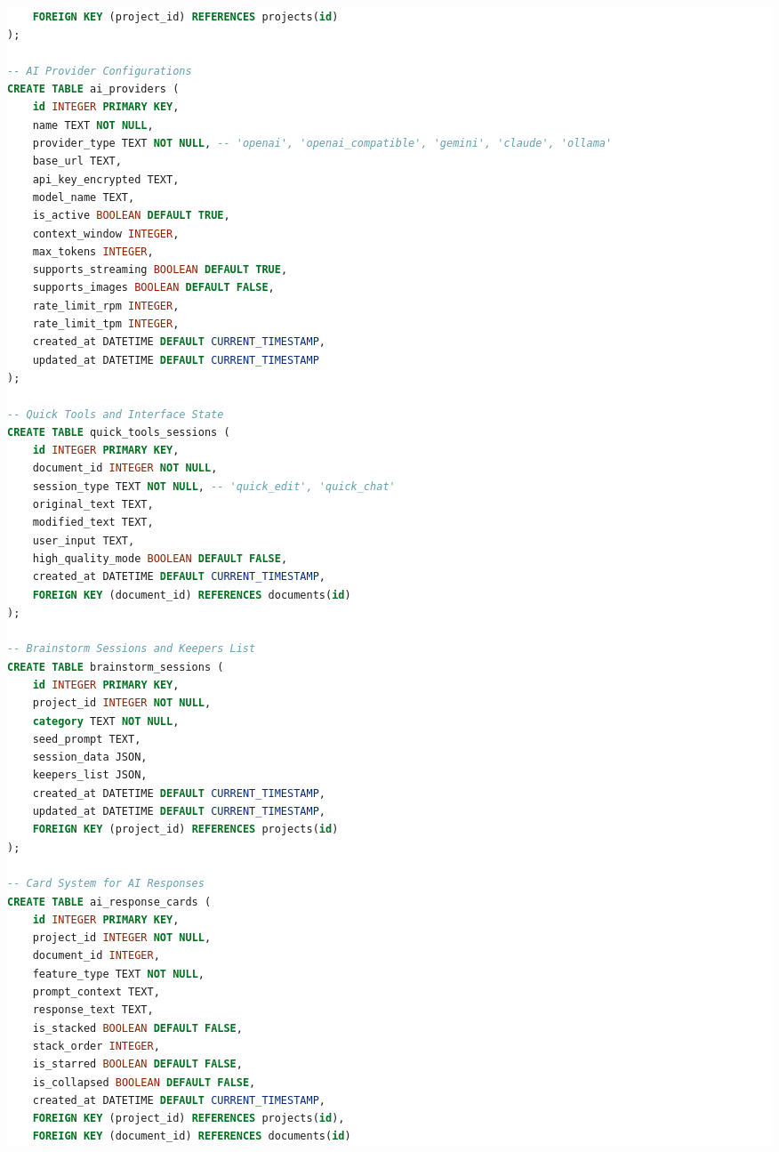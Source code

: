 ```sql
    FOREIGN KEY (project_id) REFERENCES projects(id)
);

-- AI Provider Configurations
CREATE TABLE ai_providers (
    id INTEGER PRIMARY KEY,
    name TEXT NOT NULL,
    provider_type TEXT NOT NULL, -- 'openai', 'openai_compatible', 'gemini', 'claude', 'ollama'
    base_url TEXT,
    api_key_encrypted TEXT,
    model_name TEXT,
    is_active BOOLEAN DEFAULT TRUE,
    context_window INTEGER,
    max_tokens INTEGER,
    supports_streaming BOOLEAN DEFAULT TRUE,
    supports_images BOOLEAN DEFAULT FALSE,
    rate_limit_rpm INTEGER,
    rate_limit_tpm INTEGER,
    created_at DATETIME DEFAULT CURRENT_TIMESTAMP,
    updated_at DATETIME DEFAULT CURRENT_TIMESTAMP
);

-- Quick Tools and Interface State
CREATE TABLE quick_tools_sessions (
    id INTEGER PRIMARY KEY,
    document_id INTEGER NOT NULL,
    session_type TEXT NOT NULL, -- 'quick_edit', 'quick_chat'
    original_text TEXT,
    modified_text TEXT,
    user_input TEXT,
    high_quality_mode BOOLEAN DEFAULT FALSE,
    created_at DATETIME DEFAULT CURRENT_TIMESTAMP,
    FOREIGN KEY (document_id) REFERENCES documents(id)
);

-- Brainstorm Sessions and Keepers List
CREATE TABLE brainstorm_sessions (
    id INTEGER PRIMARY KEY,
    project_id INTEGER NOT NULL,
    category TEXT NOT NULL,
    seed_prompt TEXT,
    session_data JSON,
    keepers_list JSON,
    created_at DATETIME DEFAULT CURRENT_TIMESTAMP,
    updated_at DATETIME DEFAULT CURRENT_TIMESTAMP,
    FOREIGN KEY (project_id) REFERENCES projects(id)
);

-- Card System for AI Responses
CREATE TABLE ai_response_cards (
    id INTEGER PRIMARY KEY,
    project_id INTEGER NOT NULL,
    document_id INTEGER,
    feature_type TEXT NOT NULL,
    prompt_context TEXT,
    response_text TEXT,
    is_stacked BOOLEAN DEFAULT FALSE,
    stack_order INTEGER,
    is_starred BOOLEAN DEFAULT FALSE,
    is_collapsed BOOLEAN DEFAULT FALSE,
    created_at DATETIME DEFAULT CURRENT_TIMESTAMP,
    FOREIGN KEY (project_id) REFERENCES projects(id),
    FOREIGN KEY (document_id) REFERENCES documents(id)
```